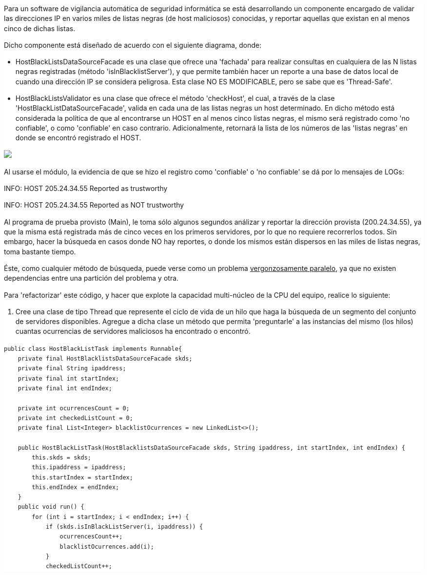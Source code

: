Para un software de vigilancia automática de seguridad informática se está desarrollando un componente encargado de validar las direcciones IP en varios miles de listas negras (de host maliciosos) conocidas, y reportar aquellas que existan en al menos cinco de dichas listas. 

Dicho componente está diseñado de acuerdo con el siguiente diagrama, donde:

- HostBlackListsDataSourceFacade es una clase que ofrece una 'fachada' para realizar consultas en cualquiera de las N listas negras registradas (método 'isInBlacklistServer'), y que permite también hacer un reporte a una base de datos local de cuando una dirección IP se considera peligrosa. Esta clase NO ES MODIFICABLE, pero se sabe que es 'Thread-Safe'.

- HostBlackListsValidator es una clase que ofrece el método 'checkHost', el cual, a través de la clase 'HostBlackListDataSourceFacade', valida en cada una de las listas negras un host determinado. En dicho método está considerada la política de que al encontrarse un HOST en al menos cinco listas negras, el mismo será registrado como 'no confiable', o como 'confiable' en caso contrario. Adicionalmente, retornará la lista de los números de las 'listas negras' en donde se encontró registrado el HOST.

![](img/Model.png)

Al usarse el módulo, la evidencia de que se hizo el registro como 'confiable' o 'no confiable' se dá por lo mensajes de LOGs:

INFO: HOST 205.24.34.55 Reported as trustworthy

INFO: HOST 205.24.34.55 Reported as NOT trustworthy


Al programa de prueba provisto (Main), le toma sólo algunos segundos análizar y reportar la dirección provista (200.24.34.55), ya que la misma está registrada más de cinco veces en los primeros servidores, por lo que no requiere recorrerlos todos. Sin embargo, hacer la búsqueda en casos donde NO hay reportes, o donde los mismos están dispersos en las miles de listas negras, toma bastante tiempo.

Éste, como cualquier método de búsqueda, puede verse como un problema [vergonzosamente paralelo](https://en.wikipedia.org/wiki/Embarrassingly_parallel), ya que no existen dependencias entre una partición del problema y otra.

Para 'refactorizar' este código, y hacer que explote la capacidad multi-núcleo de la CPU del equipo, realice lo siguiente:

1. Cree una clase de tipo Thread que represente el ciclo de vida de un hilo que haga la búsqueda de un segmento del conjunto de servidores disponibles. Agregue a dicha clase un método que permita 'preguntarle' a las instancias del mismo (los hilos) cuantas ocurrencias de servidores maliciosos ha encontrado o encontró.
```
public class HostBlackListTask implements Runnable{
    private final HostBlacklistsDataSourceFacade skds;
    private final String ipaddress;
    private final int startIndex;
    private final int endIndex;

    private int ocurrencesCount = 0;
    private int checkedListCount = 0;
    private final List<Integer> blacklistOcurrences = new LinkedList<>();

    public HostBlackListTask(HostBlacklistsDataSourceFacade skds, String ipaddress, int startIndex, int endIndex) {
        this.skds = skds;
        this.ipaddress = ipaddress;
        this.startIndex = startIndex;
        this.endIndex = endIndex;
    }
    public void run() {
        for (int i = startIndex; i < endIndex; i++) {
            if (skds.isInBlackListServer(i, ipaddress)) {
                ocurrencesCount++;
                blacklistOcurrences.add(i);
            }
            checkedListCount++;
```